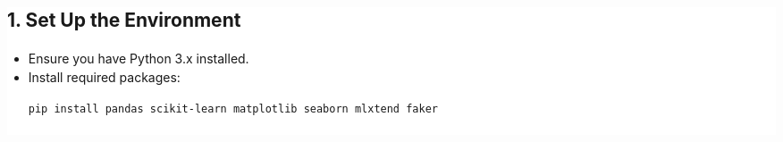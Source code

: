 
## 1. **Set Up the Environment**

- Ensure you have Python 3.x installed.
- Install required packages:
  ```sh
  pip install pandas scikit-learn matplotlib seaborn mlxtend faker 


